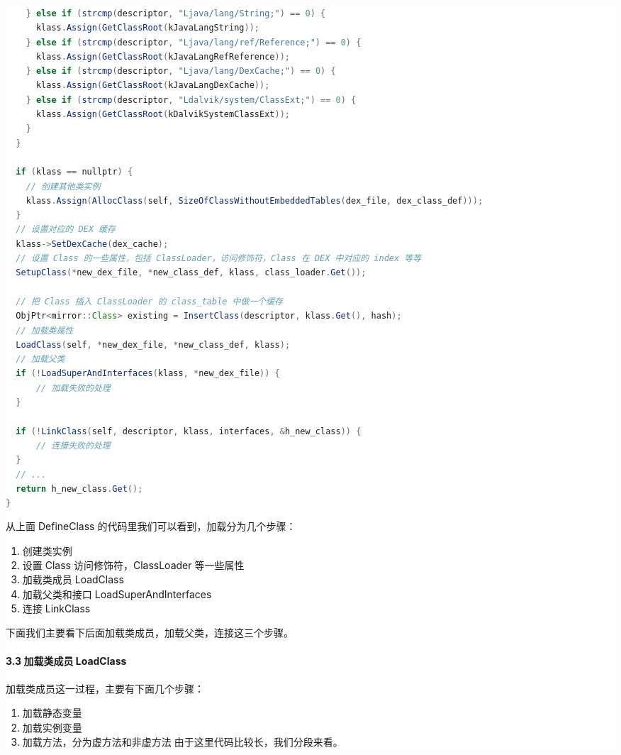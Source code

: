 ``` java
    } else if (strcmp(descriptor, "Ljava/lang/String;") == 0) {
      klass.Assign(GetClassRoot(kJavaLangString));
    } else if (strcmp(descriptor, "Ljava/lang/ref/Reference;") == 0) {
      klass.Assign(GetClassRoot(kJavaLangRefReference));
    } else if (strcmp(descriptor, "Ljava/lang/DexCache;") == 0) {
      klass.Assign(GetClassRoot(kJavaLangDexCache));
    } else if (strcmp(descriptor, "Ldalvik/system/ClassExt;") == 0) {
      klass.Assign(GetClassRoot(kDalvikSystemClassExt));
    }
  }

  if (klass == nullptr) {
    // 创建其他类实例
    klass.Assign(AllocClass(self, SizeOfClassWithoutEmbeddedTables(dex_file, dex_class_def)));
  }
  // 设置对应的 DEX 缓存
  klass->SetDexCache(dex_cache);
  // 设置 Class 的一些属性，包括 ClassLoader，访问修饰符，Class 在 DEX 中对应的 index 等等
  SetupClass(*new_dex_file, *new_class_def, klass, class_loader.Get());

  // 把 Class 插入 ClassLoader 的 class_table 中做一个缓存
  ObjPtr<mirror::Class> existing = InsertClass(descriptor, klass.Get(), hash);
  // 加载类属性
  LoadClass(self, *new_dex_file, *new_class_def, klass);
  // 加载父类
  if (!LoadSuperAndInterfaces(klass, *new_dex_file)) {
      // 加载失败的处理
  }

  if (!LinkClass(self, descriptor, klass, interfaces, &h_new_class)) {
      // 连接失败的处理
  }
  // ...
  return h_new_class.Get();
}
```
从上面 DefineClass 的代码里我们可以看到，加载分为几个步骤：   
1. 创建类实例
2. 设置 Class 访问修饰符，ClassLoader 等一些属性
3. 加载类成员 LoadClass
4. 加载父类和接口 LoadSuperAndInterfaces
5. 连接 LinkClass

下面我们主要看下后面加载类成员，加载父类，连接这三个步骤。  

#### 3.3 加载类成员 LoadClass
加载类成员这一过程，主要有下面几个步骤：
1. 加载静态变量
2. 加载实例变量
3. 加载方法，分为虚方法和非虚方法
由于这里代码比较长，我们分段来看。
